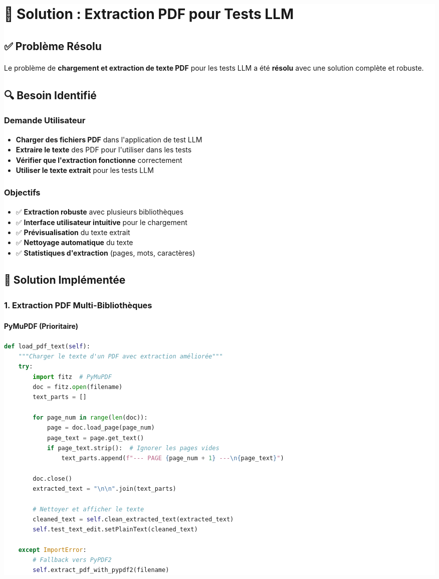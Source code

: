 # 📄 Solution : Extraction PDF pour Tests LLM

## ✅ Problème Résolu

Le problème de **chargement et extraction de texte PDF** pour les tests LLM a été **résolu** avec une solution complète et robuste.

## 🔍 Besoin Identifié

### Demande Utilisateur
- **Charger des fichiers PDF** dans l'application de test LLM
- **Extraire le texte** des PDF pour l'utiliser dans les tests
- **Vérifier que l'extraction fonctionne** correctement
- **Utiliser le texte extrait** pour les tests LLM

### Objectifs
- ✅ **Extraction robuste** avec plusieurs bibliothèques
- ✅ **Interface utilisateur intuitive** pour le chargement
- ✅ **Prévisualisation** du texte extrait
- ✅ **Nettoyage automatique** du texte
- ✅ **Statistiques d'extraction** (pages, mots, caractères)

## 🔧 Solution Implémentée

### 1. Extraction PDF Multi-Bibliothèques

#### PyMuPDF (Prioritaire)
```python
def load_pdf_text(self):
    """Charger le texte d'un PDF avec extraction améliorée"""
    try:
        import fitz  # PyMuPDF
        doc = fitz.open(filename)
        text_parts = []
        
        for page_num in range(len(doc)):
            page = doc.load_page(page_num)
            page_text = page.get_text()
            if page_text.strip():  # Ignorer les pages vides
                text_parts.append(f"--- PAGE {page_num + 1} ---\n{page_text}")
        
        doc.close()
        extracted_text = "\n\n".join(text_parts)
        
        # Nettoyer et afficher le texte
        cleaned_text = self.clean_extracted_text(extracted_text)
        self.test_text_edit.setPlainText(cleaned_text)
        
    except ImportError:
        # Fallback vers PyPDF2
        self.extract_pdf_with_pypdf2(filename)
```
